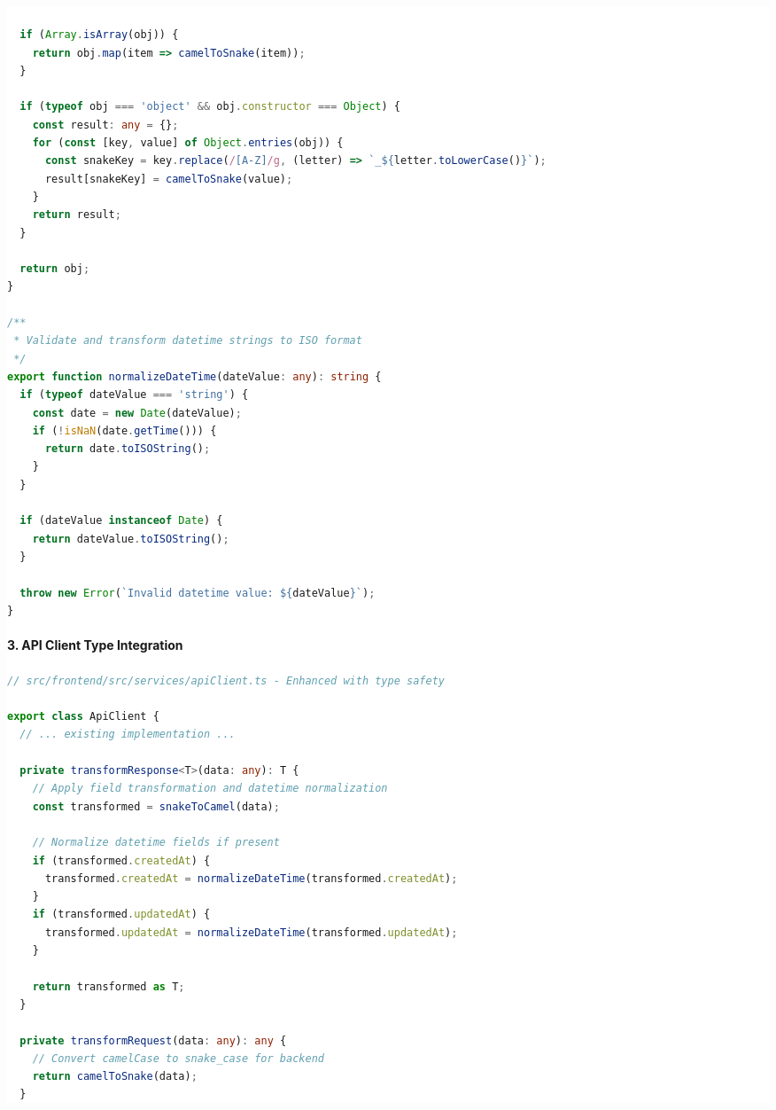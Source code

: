 ```typescript
  
  if (Array.isArray(obj)) {
    return obj.map(item => camelToSnake(item));
  }
  
  if (typeof obj === 'object' && obj.constructor === Object) {
    const result: any = {};
    for (const [key, value] of Object.entries(obj)) {
      const snakeKey = key.replace(/[A-Z]/g, (letter) => `_${letter.toLowerCase()}`);
      result[snakeKey] = camelToSnake(value);
    }
    return result;
  }
  
  return obj;
}

/**
 * Validate and transform datetime strings to ISO format
 */
export function normalizeDateTime(dateValue: any): string {
  if (typeof dateValue === 'string') {
    const date = new Date(dateValue);
    if (!isNaN(date.getTime())) {
      return date.toISOString();
    }
  }
  
  if (dateValue instanceof Date) {
    return dateValue.toISOString();
  }
  
  throw new Error(`Invalid datetime value: ${dateValue}`);
}
```

#### 3. API Client Type Integration
```typescript  
// src/frontend/src/services/apiClient.ts - Enhanced with type safety

export class ApiClient {
  // ... existing implementation ...

  private transformResponse<T>(data: any): T {
    // Apply field transformation and datetime normalization
    const transformed = snakeToCamel(data);
    
    // Normalize datetime fields if present
    if (transformed.createdAt) {
      transformed.createdAt = normalizeDateTime(transformed.createdAt);
    }
    if (transformed.updatedAt) {
      transformed.updatedAt = normalizeDateTime(transformed.updatedAt);
    }
    
    return transformed as T;
  }

  private transformRequest(data: any): any {
    // Convert camelCase to snake_case for backend
    return camelToSnake(data);
  }

```